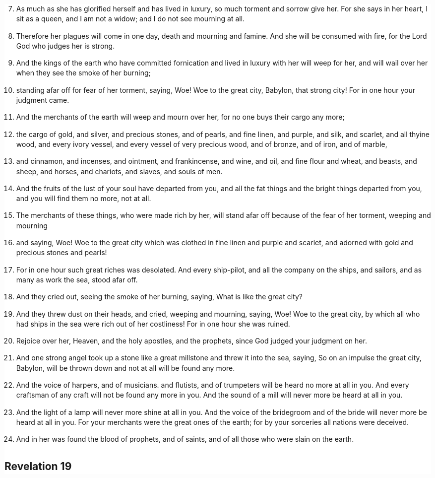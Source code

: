 7. As much as she has glorified herself and has lived in luxury, so much torment and sorrow give her. For she says in her heart, I sit as a queen, and I am not a widow; and I do not see mourning at all.

8. Therefore her plagues will come in one day, death and mourning and famine. And she will be consumed with fire, for the Lord God who judges her is strong.   

9. And the kings of the earth who have committed fornication and lived in luxury with her will weep for her, and will wail over her when they see the smoke of her burning;

10. standing afar off for fear of her torment, saying, Woe! Woe to the great city, Babylon, that strong city! For in one hour your judgment came.

11. And the merchants of the earth will weep and mourn over her, for no one buys their cargo any more;

12. the cargo of gold, and silver, and precious stones, and of pearls, and fine linen, and purple, and silk, and scarlet, and all thyine wood, and every ivory vessel, and every vessel of very precious wood, and of bronze, and of iron, and of marble,

13. and cinnamon, and incenses, and ointment, and frankincense, and wine, and oil, and fine flour and wheat, and beasts, and sheep, and horses, and chariots, and slaves, and souls of men.

14. And the fruits of the lust of your soul have departed from you, and all the fat things and the bright things departed from you, and you will find them no more, not at all.

15. The merchants of these things, who were made rich by her, will stand afar off because of the fear of her torment, weeping and mourning

16. and saying, Woe! Woe to the great city which was clothed in fine linen and purple and scarlet, and adorned with gold and precious stones and pearls!

17. For in one hour such great riches was desolated. And every ship-pilot, and all the company on the ships, and sailors, and as many as work the sea, stood afar off.

18. And they cried out, seeing the smoke of her burning, saying, What is like the great city?

19. And they threw dust on their heads, and cried, weeping and mourning, saying, Woe! Woe to the great city, by which all who had ships in the sea were rich out of her costliness! For in one hour she was ruined.

20. Rejoice over her, Heaven, and the holy apostles, and the prophets, since God judged your judgment on her.

21. And one strong angel took up a stone like a great millstone and threw it into the sea, saying, So on an impulse the great city, Babylon, will be thrown down and not at all will be found any more.

22. And the voice of harpers, and of musicians. and flutists, and of trumpeters will be heard no more at all in you. And every craftsman of any craft will not be found any more in you. And the sound of a mill will never more be heard at all in you.

23. And the light of a lamp will never more shine at all in you. And the voice of the bridegroom and of the bride will never more be heard at all in you. For your merchants were the great ones of the earth; for by your sorceries all nations were deceived.

24. And in her was found the blood of prophets, and of saints, and of all those who were slain on the earth.  

## Revelation 19
